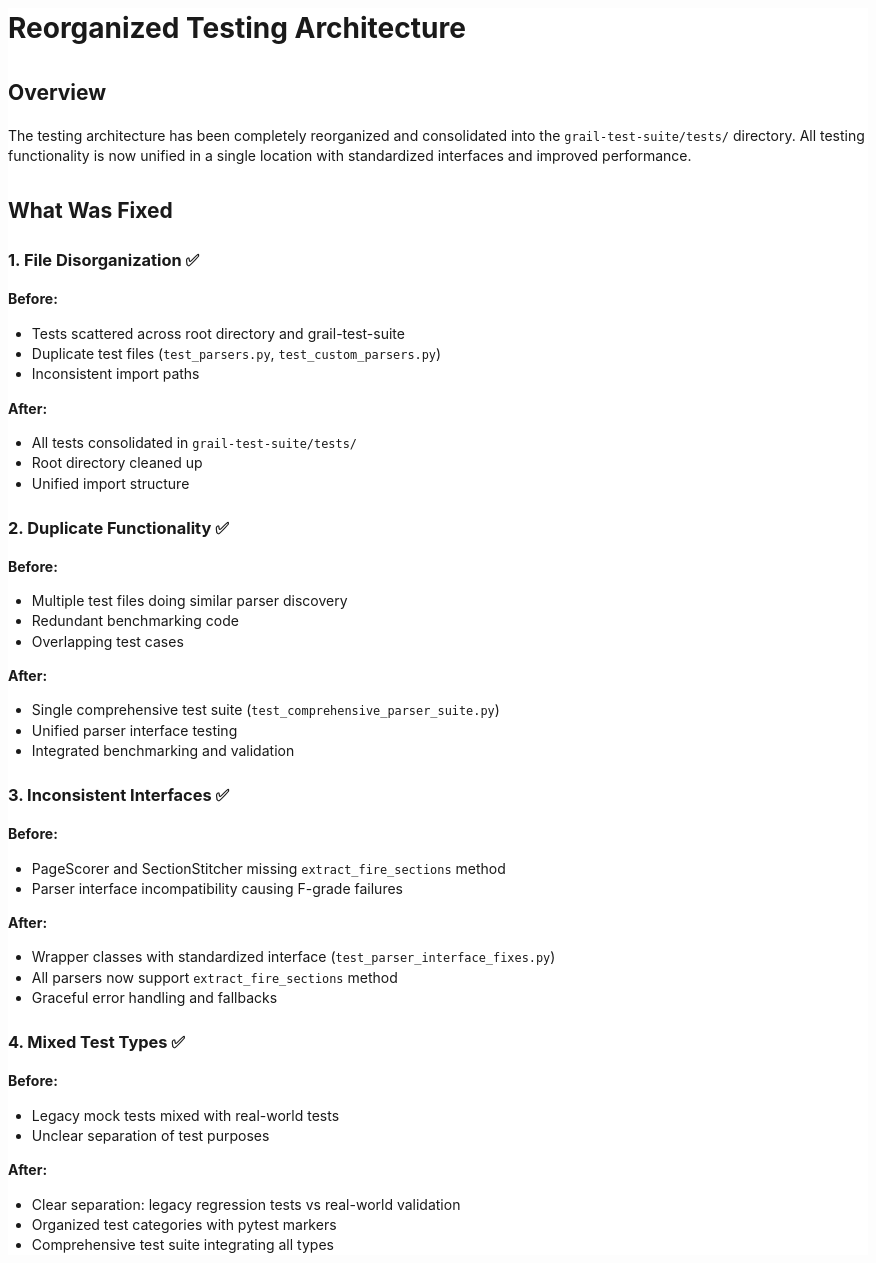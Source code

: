 # Reorganized Testing Architecture

## Overview
The testing architecture has been completely reorganized and consolidated into the `grail-test-suite/tests/` directory. All testing functionality is now unified in a single location with standardized interfaces and improved performance.

## What Was Fixed

### 1. File Disorganization ✅
**Before:**
- Tests scattered across root directory and grail-test-suite
- Duplicate test files (`test_parsers.py`, `test_custom_parsers.py`)
- Inconsistent import paths

**After:**
- All tests consolidated in `grail-test-suite/tests/`
- Root directory cleaned up
- Unified import structure

### 2. Duplicate Functionality ✅
**Before:**
- Multiple test files doing similar parser discovery
- Redundant benchmarking code
- Overlapping test cases

**After:**
- Single comprehensive test suite (`test_comprehensive_parser_suite.py`)
- Unified parser interface testing
- Integrated benchmarking and validation

### 3. Inconsistent Interfaces ✅
**Before:**
- PageScorer and SectionStitcher missing `extract_fire_sections` method
- Parser interface incompatibility causing F-grade failures

**After:**
- Wrapper classes with standardized interface (`test_parser_interface_fixes.py`)
- All parsers now support `extract_fire_sections` method
- Graceful error handling and fallbacks

### 4. Mixed Test Types ✅
**Before:**
- Legacy mock tests mixed with real-world tests
- Unclear separation of test purposes

**After:**
- Clear separation: legacy regression tests vs real-world validation
- Organized test categories with pytest markers
- Comprehensive test suite integrating all types

